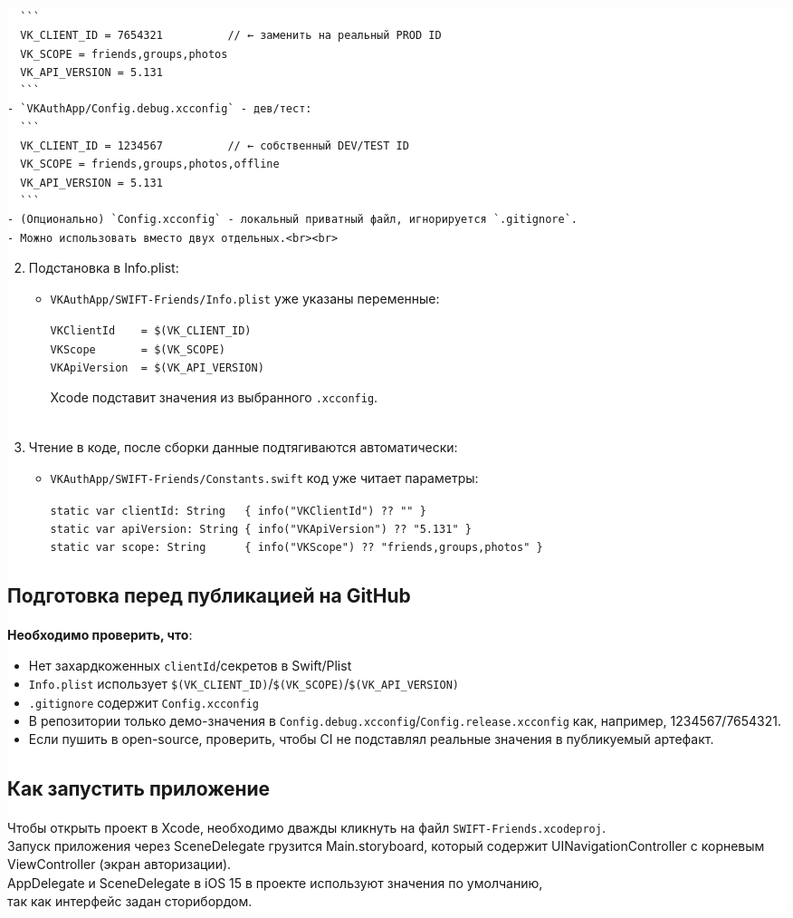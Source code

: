       ```
      VK_CLIENT_ID = 7654321          // ← заменить на реальный PROD ID
      VK_SCOPE = friends,groups,photos
      VK_API_VERSION = 5.131
      ```
    - `VKAuthApp/Config.debug.xcconfig` - дев/тест:
      ```
      VK_CLIENT_ID = 1234567          // ← собственный DEV/TEST ID
      VK_SCOPE = friends,groups,photos,offline
      VK_API_VERSION = 5.131
      ```
    - (Опционально) `Config.xcconfig` - локальный приватный файл, игнорируется `.gitignore`. 
    - Можно использовать вместо двух отдельных.<br><br>

2. Подстановка в Info.plist:
    - `VKAuthApp/SWIFT-Friends/Info.plist` уже указаны переменные:
      ```
      VKClientId    = $(VK_CLIENT_ID)
      VKScope       = $(VK_SCOPE)
      VKApiVersion  = $(VK_API_VERSION)
      ```
      Xcode подставит значения из выбранного `.xcconfig`.<br><br>

3. Чтение в коде, после сборки данные подтягиваются автоматически:
    - `VKAuthApp/SWIFT-Friends/Constants.swift` код уже читает параметры:
      ```
      static var clientId: String   { info("VKClientId") ?? "" }
      static var apiVersion: String { info("VKApiVersion") ?? "5.131" }
      static var scope: String      { info("VKScope") ?? "friends,groups,photos" }
      ```
    

##
## Подготовка перед публикацией на GitHub

**Необходимо проверить, что**:
- Нет захардкоженных `clientId`/секретов в Swift/Plist
- `Info.plist` использует `$(VK_CLIENT_ID)`/`$(VK_SCOPE)`/`$(VK_API_VERSION)`
- `.gitignore` содержит `Config.xcconfig`
- В репозитории только демо-значения в `Config.debug.xcconfig`/`Config.release.xcconfig` как, например, 1234567/7654321.
- Если пушить в open-source, проверить, чтобы CI не подставлял реальные значения в публикуемый артефакт.


##
## Как запустить приложение

Чтобы открыть проект в Xcode, необходимо дважды кликнуть на файл `SWIFT-Friends.xcodeproj`.<br>
Запуск приложения через SceneDelegate грузится Main.storyboard, который содержит UINavigationController 
с корневым ViewController (экран авторизации).<br> 
AppDelegate и SceneDelegate в iOS 15 в проекте используют значения по умолчанию,<br> 
так как интерфейс задан сторибордом.
